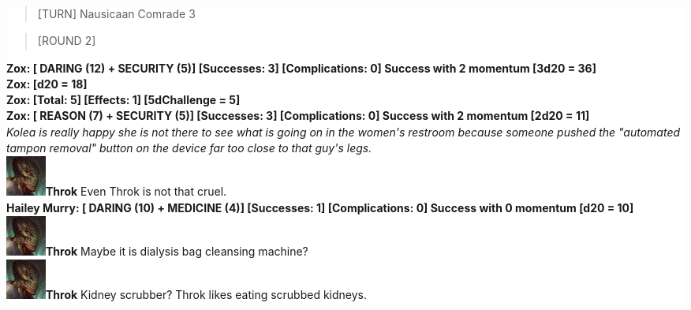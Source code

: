 >[TURN] Nausicaan Comrade 3<br />

>[ROUND 2]<br />

**Zox: [ DARING  (12) +  SECURITY  (5)]
[Successes: 3] [Complications: 0]
Success with 2 momentum [3d20 = 36]**<br />
**Zox:  [d20 = 18]**<br />
**Zox:  [Total: 5] [Effects: 1] [5dChallenge = 5]**<br />
**Zox: [ REASON  (7) +  SECURITY  (5)]
[Successes: 3] [Complications: 0]
Success with 2 momentum [2d20 = 11]**<br />
*Kolea is really happy she is not there to see what is going on in the women's restroom because someone pushed the "automated tampon removal" button on the device far too close to that guy's legs.*<br />
<img src="../images/auto/Throk.png" alt="Throk" width="50" height="50">**Throk** Even Throk is not that cruel.<br />
**Hailey Murry: [ DARING  (10) +  MEDICINE  (4)]
[Successes: 1] [Complications: 0]
Success with 0 momentum [d20 = 10]**<br />
<img src="../images/auto/Throk.png" alt="Throk" width="50" height="50">**Throk** Maybe it is dialysis bag cleansing machine?<br />
<img src="../images/auto/Throk.png" alt="Throk" width="50" height="50">**Throk** Kidney scrubber? Throk likes eating scrubbed kidneys.<br />